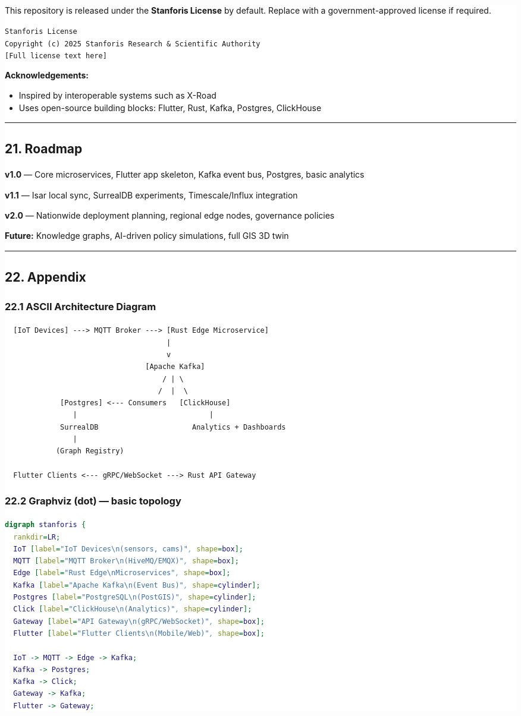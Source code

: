 This repository is released under the **Stanforis License** by default. Replace with a government-approved license if required.

```
Stanforis License
Copyright (c) 2025 Stanforis Research & Scientific Authority
[Full license text here]
```

**Acknowledgements:**

* Inspired by interoperable systems such as X-Road
* Uses open-source building blocks: Flutter, Rust, Kafka, Postgres, ClickHouse

---

## 21. Roadmap

**v1.0** — Core microservices, Flutter app skeleton, Kafka event bus, Postgres, basic analytics

**v1.1** — Isar local sync, SurrealDB experiments, Timescale/Influx integration

**v2.0** — Nationwide deployment planning, regional edge nodes, governance policies

**Future:** Knowledge graphs, AI-driven policy simulations, full GIS 3D twin

---

## 22. Appendix

### 22.1 ASCII Architecture Diagram

```
  [IoT Devices] ---> MQTT Broker ---> [Rust Edge Microservice]
                                      |
                                      v
                                 [Apache Kafka]
                                     / | \
                                    /  |  \
             [Postgres] <--- Consumers   [ClickHouse]
                |                               |
             SurrealDB                      Analytics + Dashboards
                |
            (Graph Registry)

  Flutter Clients <--- gRPC/WebSocket ---> Rust API Gateway
```

### 22.2 Graphviz (dot) — basic topology

```dot
digraph stanforis {
  rankdir=LR;
  IoT [label="IoT Devices\n(sensors, cams)", shape=box];
  MQTT [label="MQTT Broker\n(HiveMQ/EMQX)", shape=box];
  Edge [label="Rust Edge\nMicroservices", shape=box];
  Kafka [label="Apache Kafka\n(Event Bus)", shape=cylinder];
  Postgres [label="PostgreSQL\n(PostGIS)", shape=cylinder];
  Click [label="ClickHouse\n(Analytics)", shape=cylinder];
  Gateway [label="API Gateway\n(gRPC/WebSocket)", shape=box];
  Flutter [label="Flutter Clients\n(Mobile/Web)", shape=box];

  IoT -> MQTT -> Edge -> Kafka;
  Kafka -> Postgres;
  Kafka -> Click;
  Gateway -> Kafka;
  Flutter -> Gateway;
```
